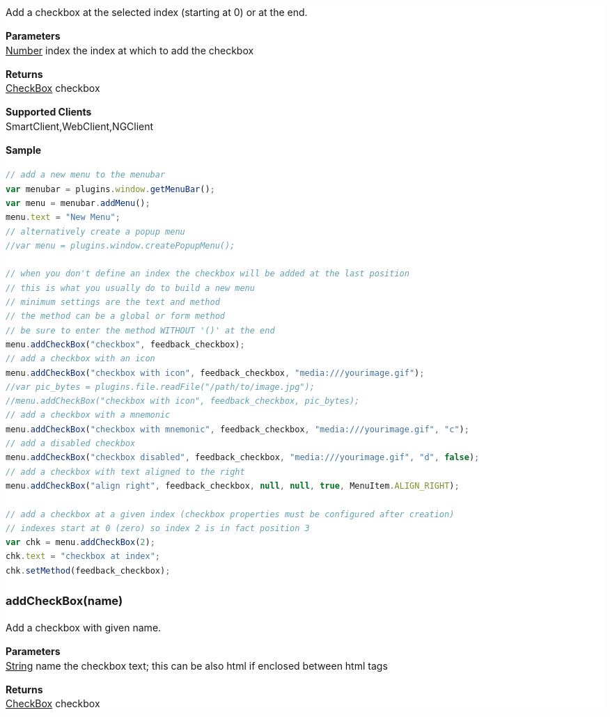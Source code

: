 Add a checkbox at the selected index (starting at 0) or at the end.

**Parameters**\
[Number](../../JSLib/Number.md) index the index at which to add the checkbox

**Returns**\
[CheckBox](./CheckBox.md) checkbox

**Supported Clients**\
SmartClient,WebClient,NGClient

**Sample**

```javascript
// add a new menu to the menubar
var menubar = plugins.window.getMenuBar();
var menu = menubar.addMenu();
menu.text = "New Menu";
// alternatively create a popup menu
//var menu = plugins.window.createPopupMenu();

// when you don't define an index the checkbox will be added at the last position
// this is what you usually do to build a new menu
// minimum settings are the text and method
// the method can be a global or form method
// be sure to enter the method WITHOUT '()' at the end
menu.addCheckBox("checkbox", feedback_checkbox);
// add a checkbox with an icon
menu.addCheckBox("checkbox with icon", feedback_checkbox, "media:///yourimage.gif");
//var pic_bytes = plugins.file.readFile("/path/to/image.jpg");
//menu.addCheckBox("checkbox with icon", feedback_checkbox, pic_bytes);
// add a checkbox with a mnemonic
menu.addCheckBox("checkbox with mnemonic", feedback_checkbox, "media:///yourimage.gif", "c");
// add a disabled checkbox
menu.addCheckBox("checkbox disabled", feedback_checkbox, "media:///yourimage.gif", "d", false);
// add a checkbox with text aligned to the right
menu.addCheckBox("align right", feedback_checkbox, null, null, true, MenuItem.ALIGN_RIGHT);

// add a checkbox at a given index (checkbox properties must be configured after creation)
// indexes start at 0 (zero) so index 2 is in fact position 3
var chk = menu.addCheckBox(2);
chk.text = "checkbox at index";
chk.setMethod(feedback_checkbox);
```
### addCheckBox(name)

Add a checkbox with given name.

**Parameters**\
[String](../../JSLib/String.md) name the checkbox text; this can be also html if enclosed between html tags

**Returns**\
[CheckBox](./CheckBox.md) checkbox
